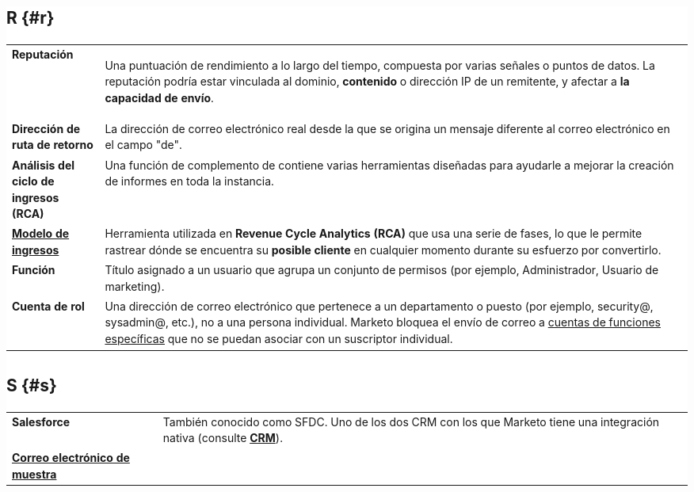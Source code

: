 ## R {#r}

<table> 
 <colgroup> 
  <col> 
  <col> 
 </colgroup> 
 <tbody> 
  <tr> 
   <td colspan="1"><strong>Reputación</strong></td> 
   <td colspan="1"><p>Una puntuación de rendimiento a lo largo del tiempo, compuesta por varias señales o puntos de datos. La reputación podría estar vinculada al dominio, <strong>contenido</strong> o dirección IP de un remitente, y afectar a <strong>la capacidad de envío</strong>.</p></td> 
  </tr> 
  <tr> 
   <td colspan="1"><strong>Dirección de ruta de retorno</strong></td> 
   <td colspan="1">La dirección de correo electrónico real desde la que se origina un mensaje diferente al correo electrónico en el campo "de". </td> 
  </tr> 
  <tr> 
   <td><strong>Análisis del ciclo de ingresos (RCA)</strong></td> 
   <td>Una función de complemento de contiene varias herramientas diseñadas para ayudarle a mejorar la creación de informes en toda la instancia.</td> 
  </tr> 
  <tr> 
   <td colspan="1"><a href="/help/marketo/product-docs/reporting/revenue-cycle-analytics/revenue-cycle-models/understanding-revenue-models.md" rel="nofollow"><strong>Modelo de ingresos</strong></a></td> 
   <td colspan="1">Herramienta utilizada en <strong>Revenue Cycle Analytics (RCA)</strong> que usa una serie de fases, lo que le permite rastrear dónde se encuentra su <strong>posible cliente</strong> en cualquier momento durante su esfuerzo por convertirlo.</td> 
  </tr> 
  <tr> 
   <td><strong>Función</strong></td> 
   <td>Título asignado a un usuario que agrupa un conjunto de permisos (por ejemplo, Administrador, Usuario de marketing).</td> 
  </tr> 
  <tr> 
   <td colspan="1"><strong>Cuenta de rol</strong></td> 
   <td colspan="1">Una dirección de correo electrónico que pertenece a un departamento o puesto (por ejemplo, security@, sysadmin@, etc.), no a una persona individual. Marketo bloquea el envío de correo a <a href="https://nation.marketo.com/t5/Support-Blogs/Suppressing-addresses-to-protect-customers-amp-The-Network/ba-p/241295" rel="nofollow">cuentas de funciones específicas</a> que no se puedan asociar con un suscriptor individual.</td> 
  </tr> 
 </tbody> 
</table>

## S {#s}

<table> 
 <colgroup> 
  <col> 
  <col> 
 </colgroup> 
 <tbody> 
  <tr> 
   <td colspan="1"><strong>Salesforce</strong></td> 
   <td colspan="1">También conocido como SFDC. Uno de los dos CRM con los que Marketo tiene una integración nativa (consulte <a href="#c"><strong>CRM</strong></a>).</td> 
  </tr> 
  <tr> 
   <td colspan="1"><a href="/help/marketo/product-docs/email-marketing/general/creating-an-email/send-a-sample-email.md" rel="nofollow"><strong>Correo electrónico de muestra</strong></a></td> 